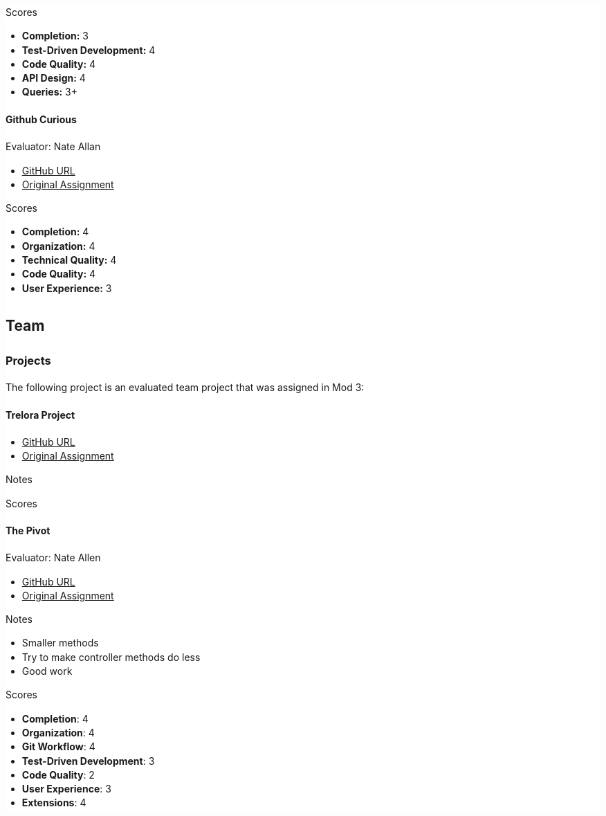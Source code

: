 Scores
* __Completion:__ 3
* __Test-Driven Development:__ 4
* __Code Quality:__ 4
* __API Design:__ 4
* __Queries:__ 3+

#### Github Curious
Evaluator: Nate Allan

* [GitHub URL](https://github.com/turingschool/lesson_plans/blob/master/ruby_03-professional_rails_applications/apicurious.md)
* [Original Assignment](https://github.com/Salvi6God/github_curious)

Scores

* __Completion:__ 4
* __Organization:__ 4
* __Technical Quality:__ 4
* __Code Quality:__ 4
* __User Experience:__ 3

## Team

### Projects

The following project is an evaluated team project that was assigned in Mod 3:

#### Trelora Project

* [GitHub URL](https://github.com/turingschool/lesson_plans/blob/master/ruby_03-professional_rails_applications/self_directed_project.md)
* [Original Assignment](github.com/s-espinosa/signagerableio/)

Notes

Scores

#### The Pivot
Evaluator: Nate Allen

* [GitHub URL](https://github.com/turingschool/lesson_plans/blob/master/ruby_03-professional_rails_applications/the_pivot.md)
* [Original Assignment](https://github.com/alirezaandersen/the_pivot)

Notes
* Smaller methods
* Try to make controller methods do less
* Good work

Scores

* __Completion__: 4
* __Organization__: 4
* __Git Workflow__: 4
* __Test-Driven Development__: 3
* __Code Quality__: 2
* __User Experience__: 3
* __Extensions__: 4
